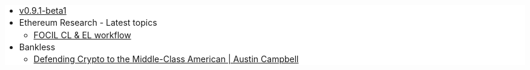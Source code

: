   - [v0.9.1-beta1](https://github.com/ZeusLN/zeus/releases/tag/v0.9.1-beta1)
- Ethereum Research - Latest topics
  - [FOCIL CL & EL workflow](https://ethresear.ch/t/focil-cl-el-workflow/20526)
- Bankless
  - [Defending Crypto to the Middle-Class American | Austin Campbell](http://sites.libsyn.com/247424/defending-crypto-to-the-middle-class-american-austin-campbell)

